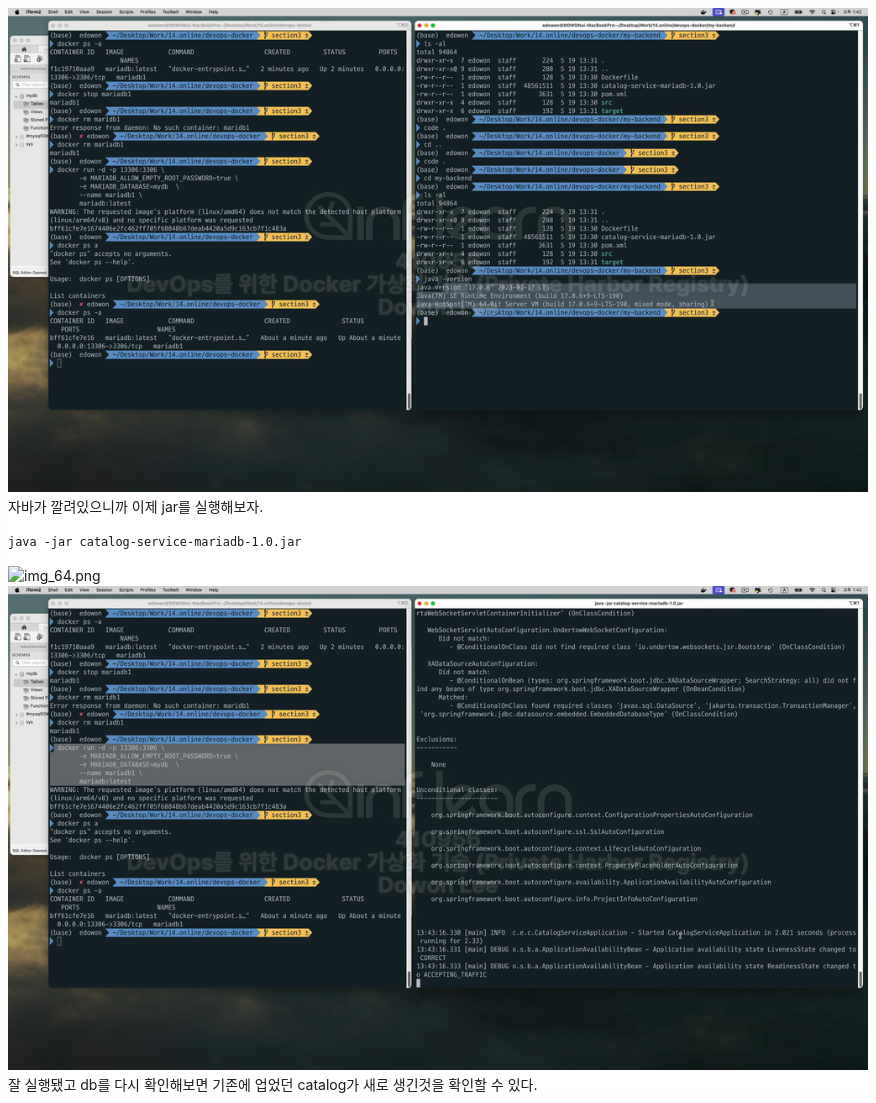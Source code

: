 ![img_63.png](img_63.png)
자바가 깔려있으니까 이제 jar를 실행해보자. <br>
```shell
java -jar catalog-service-mariadb-1.0.jar
```
![img_64.png](img_64.png)
![img_65.png](img_65.png) 
잘 실행됐고 db를 다시 확인해보면 기존에 업었던 catalog가 새로 생긴것을 확인할 수 있다.